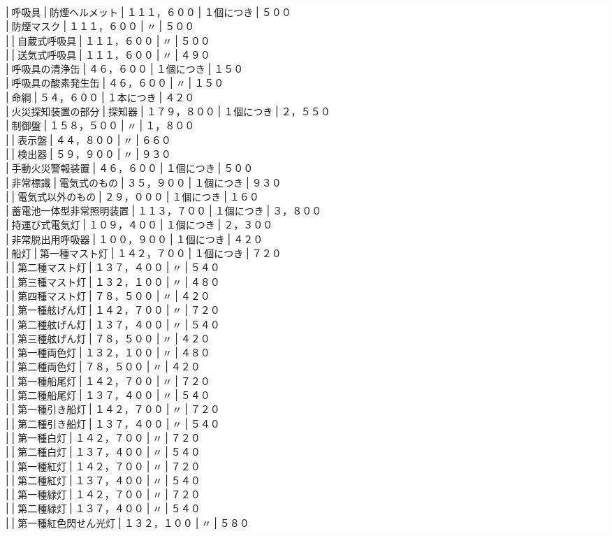 | 呼吸具 | 防煙ヘルメット | １１１，６００ | １個につき | ５００  
| 防煙マスク | １１１，６００ | 〃 | ５００  
|  | 自蔵式呼吸具 | １１１，６００ | 〃 | ５００  
|  | 送気式呼吸具 | １１１，６００ | 〃 | ４９０  
| 呼吸具の清浄缶 | ４６，６００ | １個につき | １５０  
| 呼吸具の酸素発生缶 | ４６，６００ | 〃 | １５０  
| 命綱 | ５４，６００ | １本につき | ４２０  
| 火災探知装置の部分 | 探知器 | １７９，８００ | １個につき | ２，５５０  
| 制御盤 | １５８，５００ | 〃 | １，８００  
|  | 表示盤 | ４４，８００ | 〃 | ６６０  
|  | 検出器 | ５９，９００ | 〃 | ９３０  
| 手動火災警報装置 | ４６，６００ | １個につき | ５００  
| 非常標識 | 電気式のもの | ３５，９００ | １個につき | ９３０  
|  | 電気式以外のもの | ２９，０００ | １個につき | １６０  
| 蓄電池一体型非常照明装置 | １１３，７００ | １個につき | ３，８００  
| 持運び式電気灯 | １０９，４００ | １個につき | ２，３００  
| 非常脱出用呼吸器 | １００，９００ | １個につき | ４２０  
| 船灯 | 第一種マスト灯 | １４２，７００ | １個につき | ７２０  
|  | 第二種マスト灯 | １３７，４００ | 〃 | ５４０  
|  | 第三種マスト灯 | １３２，１００ | 〃 | ４８０  
|  | 第四種マスト灯 | ７８，５００ | 〃 | ４２０  
|  | 第一種舷げん灯 | １４２，７００ | 〃 | ７２０  
|  | 第二種舷げん灯 | １３７，４００ | 〃 | ５４０  
|  | 第三種舷げん灯 | ７８，５００ | 〃 | ４２０  
|  | 第一種両色灯 | １３２，１００ | 〃 | ４８０  
|  | 第二種両色灯 | ７８，５００ | 〃 | ４２０  
|  | 第一種船尾灯 | １４２，７００ | 〃 | ７２０  
|  | 第二種船尾灯 | １３７，４００ | 〃 | ５４０  
|  | 第一種引き船灯 | １４２，７００ | 〃 | ７２０  
|  | 第二種引き船灯 | １３７，４００ | 〃 | ５４０  
|  | 第一種白灯 | １４２，７００ | 〃 | ７２０  
|  | 第二種白灯 | １３７，４００ | 〃 | ５４０  
|  | 第一種紅灯 | １４２，７００ | 〃 | ７２０  
|  | 第二種紅灯 | １３７，４００ | 〃 | ５４０  
|  | 第一種緑灯 | １４２，７００ | 〃 | ７２０  
|  | 第二種緑灯 | １３７，４００ | 〃 | ５４０  
|  | 第一種紅色閃せん光灯 | １３２，１００ | 〃 | ５８０  